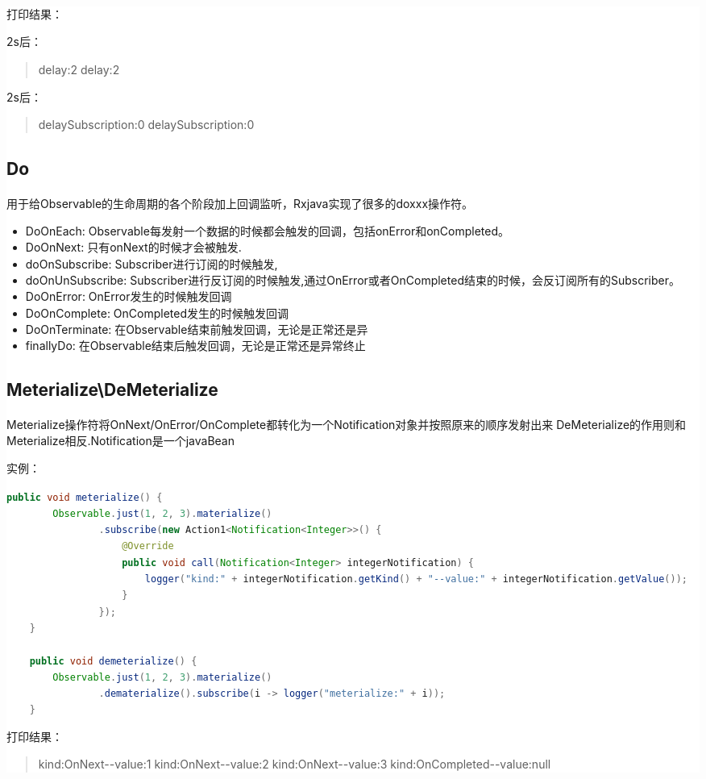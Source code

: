 打印结果：

2s后：
>delay:2
delay:2

2s后：
>delaySubscription:0
delaySubscription:0

## Do 

用于给Observable的生命周期的各个阶段加上回调监听，Rxjava实现了很多的doxxx操作符。

- DoOnEach: Observable每发射一个数据的时候都会触发的回调，包括onError和onCompleted。
- DoOnNext: 只有onNext的时候才会被触发.
- doOnSubscribe: Subscriber进行订阅的时候触发,
- doOnUnSubscribe: Subscriber进行反订阅的时候触发,通过OnError或者OnCompleted结束的时候，会反订阅所有的Subscriber。
- DoOnError: OnError发生的时候触发回调
- DoOnComplete: OnCompleted发生的时候触发回调
- DoOnTerminate: 在Observable结束前触发回调，无论是正常还是异
- finallyDo: 在Observable结束后触发回调，无论是正常还是异常终止

## Meterialize\DeMeterialize

Meterialize操作符将OnNext/OnError/OnComplete都转化为一个Notification对象并按照原来的顺序发射出来
DeMeterialize的作用则和Meterialize相反.Notification是一个javaBean

实例：

```java
public void meterialize() {
        Observable.just(1, 2, 3).materialize()
                .subscribe(new Action1<Notification<Integer>>() {
                    @Override
                    public void call(Notification<Integer> integerNotification) {
                        logger("kind:" + integerNotification.getKind() + "--value:" + integerNotification.getValue());
                    }
                });
    }

    public void demeterialize() {
        Observable.just(1, 2, 3).materialize()
                .dematerialize().subscribe(i -> logger("meterialize:" + i));
    }
```

打印结果：

>kind:OnNext--value:1
kind:OnNext--value:2
kind:OnNext--value:3
kind:OnCompleted--value:null
